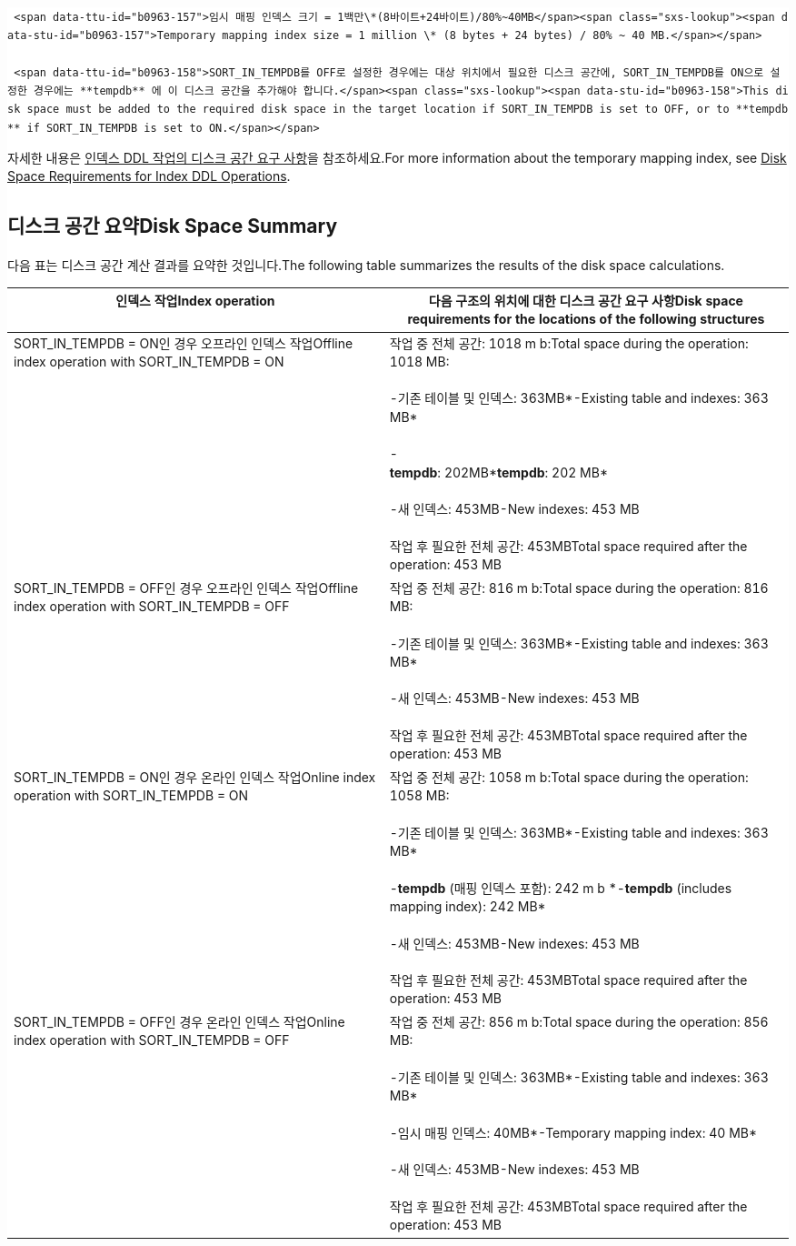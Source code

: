      <span data-ttu-id="b0963-157">임시 매핑 인덱스 크기 = 1백만\*(8바이트+24바이트)/80%~40MB</span><span class="sxs-lookup"><span data-stu-id="b0963-157">Temporary mapping index size = 1 million \* (8 bytes + 24 bytes) / 80% ~ 40 MB.</span></span>  
  
     <span data-ttu-id="b0963-158">SORT_IN_TEMPDB를 OFF로 설정한 경우에는 대상 위치에서 필요한 디스크 공간에, SORT_IN_TEMPDB를 ON으로 설정한 경우에는 **tempdb** 에 이 디스크 공간을 추가해야 합니다.</span><span class="sxs-lookup"><span data-stu-id="b0963-158">This disk space must be added to the required disk space in the target location if SORT_IN_TEMPDB is set to OFF, or to **tempdb** if SORT_IN_TEMPDB is set to ON.</span></span>  
  
 <span data-ttu-id="b0963-159">자세한 내용은 [인덱스 DDL 작업의 디스크 공간 요구 사항](disk-space-requirements-for-index-ddl-operations.md)을 참조하세요.</span><span class="sxs-lookup"><span data-stu-id="b0963-159">For more information about the temporary mapping index, see [Disk Space Requirements for Index DDL Operations](disk-space-requirements-for-index-ddl-operations.md).</span></span>  
  
## <a name="disk-space-summary"></a><span data-ttu-id="b0963-160">디스크 공간 요약</span><span class="sxs-lookup"><span data-stu-id="b0963-160">Disk Space Summary</span></span>  
 <span data-ttu-id="b0963-161">다음 표는 디스크 공간 계산 결과를 요약한 것입니다.</span><span class="sxs-lookup"><span data-stu-id="b0963-161">The following table summarizes the results of the disk space calculations.</span></span>  
  
|<span data-ttu-id="b0963-162">인덱스 작업</span><span class="sxs-lookup"><span data-stu-id="b0963-162">Index operation</span></span>|<span data-ttu-id="b0963-163">다음 구조의 위치에 대한 디스크 공간 요구 사항</span><span class="sxs-lookup"><span data-stu-id="b0963-163">Disk space requirements for the locations of the following structures</span></span>|  
|---------------------|---------------------------------------------------------------------------|  
|<span data-ttu-id="b0963-164">SORT_IN_TEMPDB = ON인 경우 오프라인 인덱스 작업</span><span class="sxs-lookup"><span data-stu-id="b0963-164">Offline index operation with SORT_IN_TEMPDB = ON</span></span>|<span data-ttu-id="b0963-165">작업 중 전체 공간: 1018 m b:</span><span class="sxs-lookup"><span data-stu-id="b0963-165">Total space during the operation: 1018 MB:</span></span><br /><br /> <span data-ttu-id="b0963-166">-기존 테이블 및 인덱스: 363MB\*</span><span class="sxs-lookup"><span data-stu-id="b0963-166">-Existing table and indexes: 363 MB\*</span></span><br /><br /> -<br />                    <span data-ttu-id="b0963-167">**tempdb**: 202MB\*</span><span class="sxs-lookup"><span data-stu-id="b0963-167">**tempdb**: 202 MB\*</span></span><br /><br /> <span data-ttu-id="b0963-168">-새 인덱스: 453MB</span><span class="sxs-lookup"><span data-stu-id="b0963-168">-New indexes: 453 MB</span></span><br /><br /> <span data-ttu-id="b0963-169">작업 후 필요한 전체 공간: 453MB</span><span class="sxs-lookup"><span data-stu-id="b0963-169">Total space required after the operation: 453 MB</span></span>|  
|<span data-ttu-id="b0963-170">SORT_IN_TEMPDB = OFF인 경우 오프라인 인덱스 작업</span><span class="sxs-lookup"><span data-stu-id="b0963-170">Offline index operation with SORT_IN_TEMPDB = OFF</span></span>|<span data-ttu-id="b0963-171">작업 중 전체 공간: 816 m b:</span><span class="sxs-lookup"><span data-stu-id="b0963-171">Total space during the operation: 816 MB:</span></span><br /><br /> <span data-ttu-id="b0963-172">-기존 테이블 및 인덱스: 363MB\*</span><span class="sxs-lookup"><span data-stu-id="b0963-172">-Existing table and indexes: 363 MB\*</span></span><br /><br /> <span data-ttu-id="b0963-173">-새 인덱스: 453MB</span><span class="sxs-lookup"><span data-stu-id="b0963-173">-New indexes: 453 MB</span></span><br /><br /> <span data-ttu-id="b0963-174">작업 후 필요한 전체 공간: 453MB</span><span class="sxs-lookup"><span data-stu-id="b0963-174">Total space required after the operation: 453 MB</span></span>|  
|<span data-ttu-id="b0963-175">SORT_IN_TEMPDB = ON인 경우 온라인 인덱스 작업</span><span class="sxs-lookup"><span data-stu-id="b0963-175">Online index operation with SORT_IN_TEMPDB = ON</span></span>|<span data-ttu-id="b0963-176">작업 중 전체 공간: 1058 m b:</span><span class="sxs-lookup"><span data-stu-id="b0963-176">Total space during the operation: 1058 MB:</span></span><br /><br /> <span data-ttu-id="b0963-177">-기존 테이블 및 인덱스: 363MB\*</span><span class="sxs-lookup"><span data-stu-id="b0963-177">-Existing table and indexes: 363 MB\*</span></span><br /><br /> <span data-ttu-id="b0963-178">-**tempdb** (매핑 인덱스 포함): 242 m b \*</span><span class="sxs-lookup"><span data-stu-id="b0963-178">-**tempdb** (includes mapping index): 242 MB\*</span></span><br /><br /> <span data-ttu-id="b0963-179">-새 인덱스: 453MB</span><span class="sxs-lookup"><span data-stu-id="b0963-179">-New indexes: 453 MB</span></span><br /><br /> <span data-ttu-id="b0963-180">작업 후 필요한 전체 공간: 453MB</span><span class="sxs-lookup"><span data-stu-id="b0963-180">Total space required after the operation: 453 MB</span></span>|  
|<span data-ttu-id="b0963-181">SORT_IN_TEMPDB = OFF인 경우 온라인 인덱스 작업</span><span class="sxs-lookup"><span data-stu-id="b0963-181">Online index operation with SORT_IN_TEMPDB = OFF</span></span>|<span data-ttu-id="b0963-182">작업 중 전체 공간: 856 m b:</span><span class="sxs-lookup"><span data-stu-id="b0963-182">Total space during the operation: 856 MB:</span></span><br /><br /> <span data-ttu-id="b0963-183">-기존 테이블 및 인덱스: 363MB\*</span><span class="sxs-lookup"><span data-stu-id="b0963-183">-Existing table and indexes: 363 MB\*</span></span><br /><br /> <span data-ttu-id="b0963-184">-임시 매핑 인덱스: 40MB\*</span><span class="sxs-lookup"><span data-stu-id="b0963-184">-Temporary mapping index: 40 MB\*</span></span><br /><br /> <span data-ttu-id="b0963-185">-새 인덱스: 453MB</span><span class="sxs-lookup"><span data-stu-id="b0963-185">-New indexes: 453 MB</span></span><br /><br /> <span data-ttu-id="b0963-186">작업 후 필요한 전체 공간: 453MB</span><span class="sxs-lookup"><span data-stu-id="b0963-186">Total space required after the operation: 453 MB</span></span>|  
  